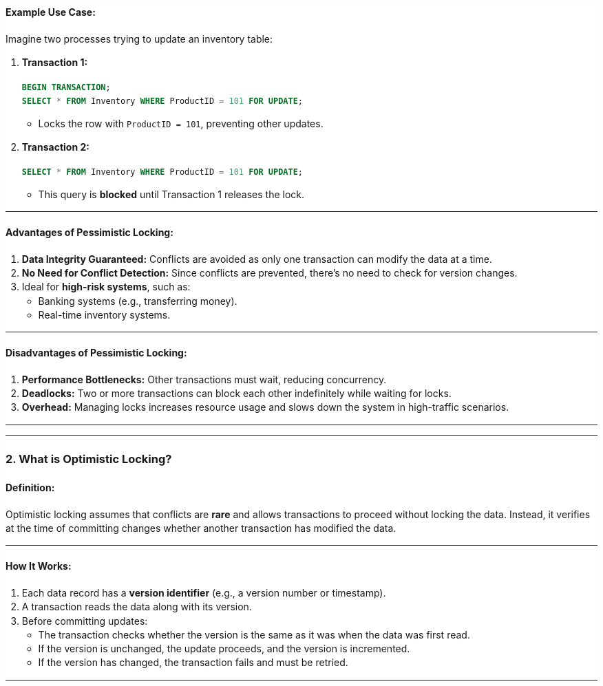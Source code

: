 
#### **Example Use Case:**
Imagine two processes trying to update an inventory table:
1. **Transaction 1:**
   ```sql
   BEGIN TRANSACTION;
   SELECT * FROM Inventory WHERE ProductID = 101 FOR UPDATE;
   ```
   - Locks the row with `ProductID = 101`, preventing other updates.

2. **Transaction 2:**
   ```sql
   SELECT * FROM Inventory WHERE ProductID = 101 FOR UPDATE;
   ```
   - This query is **blocked** until Transaction 1 releases the lock.

---

#### **Advantages of Pessimistic Locking:**

1. **Data Integrity Guaranteed:** Conflicts are avoided as only one transaction can modify the data at a time.
2. **No Need for Conflict Detection:** Since conflicts are prevented, there’s no need to check for version changes.
3. Ideal for **high-risk systems**, such as:
   - Banking systems (e.g., transferring money).
   - Real-time inventory systems.

---

#### **Disadvantages of Pessimistic Locking:**

1. **Performance Bottlenecks:** Other transactions must wait, reducing concurrency.
2. **Deadlocks:** Two or more transactions can block each other indefinitely while waiting for locks.
3. **Overhead:** Managing locks increases resource usage and slows down the system in high-traffic scenarios.

---

---

### **2. What is Optimistic Locking?**

#### **Definition:**
Optimistic locking assumes that conflicts are **rare** and allows transactions to proceed without locking the data. Instead, it verifies at the time of committing changes whether another transaction has modified the data.

---

#### **How It Works:**
1. Each data record has a **version identifier** (e.g., a version number or timestamp).
2. A transaction reads the data along with its version.
3. Before committing updates:
   - The transaction checks whether the version is the same as it was when the data was first read.
   - If the version is unchanged, the update proceeds, and the version is incremented.
   - If the version has changed, the transaction fails and must be retried.

---